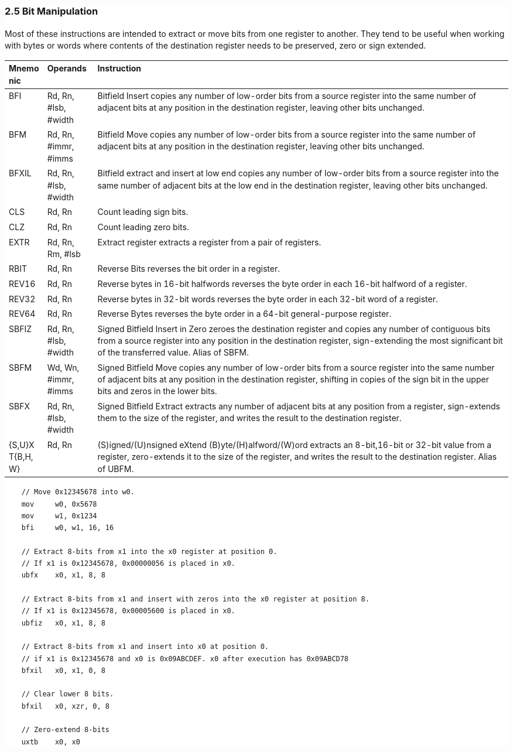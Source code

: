 ### 2.5 Bit Manipulation

Most of these instructions are intended to extract or move bits from one register to another. They tend to be useful when working with bytes or words where contents of the destination register needs to be preserved, zero or sign extended.

| Mnemonic       | Operands             | Instruction                                                  |
| :------------- | :------------------- | :----------------------------------------------------------- |
| BFI            | Rd, Rn, #lsb, #width | Bitfield Insert copies any number of low-order bits from a source register into the same number of adjacent bits at any position in the destination register, leaving other bits unchanged. |
| BFM            | Rd, Rn, #immr, #imms | Bitfield Move copies any number of low-order bits from a source register into the same number of adjacent bits at any position in the destination register, leaving other bits unchanged. |
| BFXIL          | Rd, Rn, #lsb, #width | Bitfield extract and insert at low end copies any number of low-order bits from a source register into the same number of adjacent bits at the low end in the destination register, leaving other bits unchanged. |
| CLS            | Rd, Rn               | Count leading sign bits.                                     |
| CLZ            | Rd, Rn               | Count leading zero bits.                                     |
| EXTR           | Rd, Rn, Rm, #lsb     | Extract register extracts a register from a pair of registers. |
| RBIT           | Rd, Rn               | Reverse Bits reverses the bit order in a register.           |
| REV16          | Rd, Rn               | Reverse bytes in 16-bit halfwords reverses the byte order in each 16-bit halfword of a register. |
| REV32          | Rd, Rn               | Reverse bytes in 32-bit words reverses the byte order in each 32-bit word of a register. |
| REV64          | Rd, Rn               | Reverse Bytes reverses the byte order in a 64-bit general-purpose register. |
| SBFIZ          | Rd, Rn, #lsb, #width | Signed Bitfield Insert in Zero zeroes the destination register and copies any number of contiguous bits from a source register into any position in the destination register, sign-extending the most significant bit of the transferred value. Alias of SBFM. |
| SBFM           | Wd, Wn, #immr, #imms | Signed Bitfield Move copies any number of low-order bits from a source register into the same number of adjacent bits at any position in the destination register, shifting in copies of the sign bit in the upper bits and zeros in the lower bits. |
| SBFX           | Rd, Rn, #lsb, #width | Signed Bitfield Extract extracts any number of adjacent bits at any position from a register, sign-extends them to the size of the register, and writes the result to the destination register. |
| {S,U}XT{B,H,W} | Rd, Rn               | (S)igned/(U)nsigned eXtend (B)yte/(H)alfword/(W)ord extracts an 8-bit,16-bit or 32-bit value from a register, zero-extends it to the size of the register, and writes the result to the destination register. Alias of UBFM. |

```assembly
    // Move 0x12345678 into w0.
    mov     w0, 0x5678
    mov     w1, 0x1234
    bfi     w0, w1, 16, 16

    // Extract 8-bits from x1 into the x0 register at position 0.
    // If x1 is 0x12345678, 0x00000056 is placed in x0.
    ubfx    x0, x1, 8, 8

    // Extract 8-bits from x1 and insert with zeros into the x0 register at position 8.
    // If x1 is 0x12345678, 0x00005600 is placed in x0.
    ubfiz   x0, x1, 8, 8
    
    // Extract 8-bits from x1 and insert into x0 at position 0.
    // if x1 is 0x12345678 and x0 is 0x09ABCDEF. x0 after execution has 0x09ABCD78
    bfxil   x0, x1, 0, 8
    
    // Clear lower 8 bits.
    bfxil   x0, xzr, 0, 8

    // Zero-extend 8-bits
    uxtb    x0, x0
```
